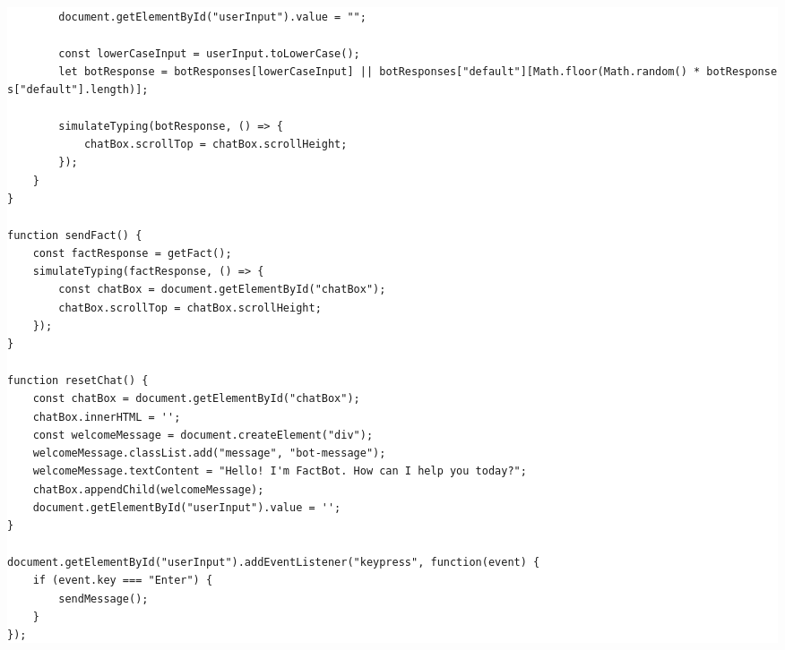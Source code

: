             document.getElementById("userInput").value = "";

            const lowerCaseInput = userInput.toLowerCase();
            let botResponse = botResponses[lowerCaseInput] || botResponses["default"][Math.floor(Math.random() * botResponses["default"].length)];

            simulateTyping(botResponse, () => {
                chatBox.scrollTop = chatBox.scrollHeight;
            });
        }
    }

    function sendFact() {
        const factResponse = getFact();
        simulateTyping(factResponse, () => {
            const chatBox = document.getElementById("chatBox");
            chatBox.scrollTop = chatBox.scrollHeight;
        });
    }

    function resetChat() {
        const chatBox = document.getElementById("chatBox");
        chatBox.innerHTML = '';
        const welcomeMessage = document.createElement("div");
        welcomeMessage.classList.add("message", "bot-message");
        welcomeMessage.textContent = "Hello! I'm FactBot. How can I help you today?";
        chatBox.appendChild(welcomeMessage);
        document.getElementById("userInput").value = '';
    }

    document.getElementById("userInput").addEventListener("keypress", function(event) {
        if (event.key === "Enter") {
            sendMessage();
        }
    });
</script>

</body>
</html>
